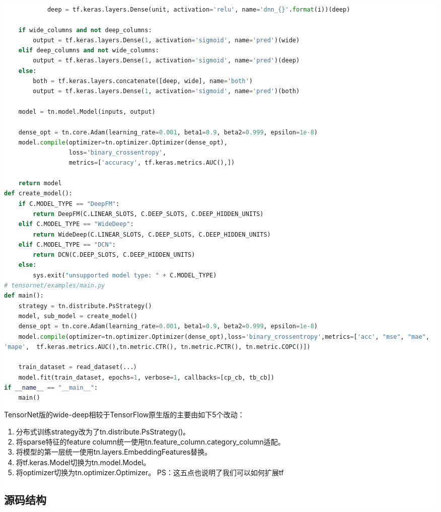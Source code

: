 ```python
            deep = tf.keras.layers.Dense(unit, activation='relu', name='dnn_{}'.format(i))(deep)
 
    if wide_columns and not deep_columns:
        output = tf.keras.layers.Dense(1, activation='sigmoid', name='pred')(wide)
    elif deep_columns and not wide_columns:
        output = tf.keras.layers.Dense(1, activation='sigmoid', name='pred')(deep)
    else:
        both = tf.keras.layers.concatenate([deep, wide], name='both')
        output = tf.keras.layers.Dense(1, activation='sigmoid', name='pred')(both)
 
    model = tn.model.Model(inputs, output)
 
    dense_opt = tn.core.Adam(learning_rate=0.001, beta1=0.9, beta2=0.999, epsilon=1e-8)
    model.compile(optimizer=tn.optimizer.Optimizer(dense_opt),
                  loss='binary_crossentropy',
                  metrics=['accuracy', tf.keras.metrics.AUC(),])
 
    return model
def create_model():
    if C.MODEL_TYPE == "DeepFM":
        return DeepFM(C.LINEAR_SLOTS, C.DEEP_SLOTS, C.DEEP_HIDDEN_UNITS)
    elif C.MODEL_TYPE == "WideDeep":
        return WideDeep(C.LINEAR_SLOTS, C.DEEP_SLOTS, C.DEEP_HIDDEN_UNITS)
    elif C.MODEL_TYPE == "DCN":
        return DCN(C.DEEP_SLOTS, C.DEEP_HIDDEN_UNITS)
    else:
        sys.exit("unsupported model type: " + C.MODEL_TYPE)
# tensornet/examples/main.py
def main():
    strategy = tn.distribute.PsStrategy()
    model, sub_model = create_model()
    dense_opt = tn.core.Adam(learning_rate=0.001, beta1=0.9, beta2=0.999, epsilon=1e-8)
    model.compile(optimizer=tn.optimizer.Optimizer(dense_opt),loss='binary_crossentropy',metrics=['acc', "mse", "mae", 'mape',  tf.keras.metrics.AUC(),tn.metric.CTR(), tn.metric.PCTR(), tn.metric.COPC()])

    train_dataset = read_dataset(...）
    model.fit(train_dataset, epochs=1, verbose=1, callbacks=[cp_cb, tb_cb])
if __name__ == "__main__":
    main()
```
TensorNet版的wide-deep相较于TensorFlow原生版的主要由如下5个改动：
1. 分布式训练strategy改为了tn.distribute.PsStrategy()。
2. 将sparse特征的feature column统一使用tn.feature_column.category_column适配。
3. 将模型的第一层统一使用tn.layers.EmbeddingFeatures替换。
4. 将tf.keras.Model切换为tn.model.Model。
5. 将optimizer切换为tn.optimizer.Optimizer。
PS：这五点也说明了我们可以如何扩展tf


## 源码结构

